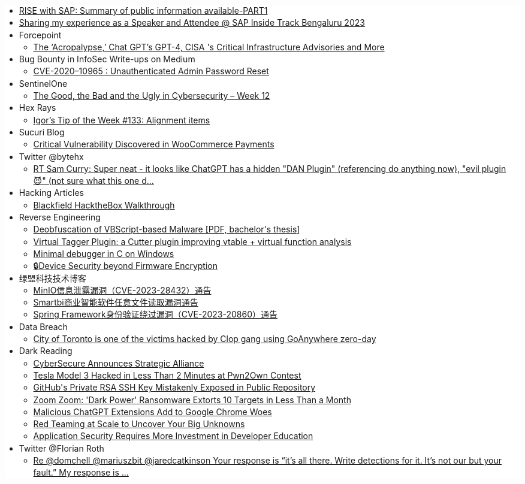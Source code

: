   - [RISE with SAP: Summary of public information available-PART1](https://blogs.sap.com/2023/03/24/rise-with-sap-summary-of-public-information-available-part1/)
  - [Sharing my experience as a Speaker and Attendee @ SAP Inside Track Bengaluru 2023](https://blogs.sap.com/2023/03/24/sharing-my-experience-as-a-speaker-and-attendee-sap-inside-track-bengaluru-2023/)
- Forcepoint
  - [The ‘Acropalypse,’ Chat GPT’s GPT-4, CISA &#039;s Critical Infrastructure Advisories and More](https://www.forcepoint.com/blog/x-labs/acropalypse-chat-gpt-4-cisa-critical-infrastructure)
- Bug Bounty in InfoSec Write-ups on Medium
  - [CVE-2020–10965 : Unauthenticated Admin Password Reset](https://infosecwriteups.com/cve-2020-10965-unauthenticated-admin-password-reset-9be6a9731e25?source=rss----7b722bfd1b8d--bug_bounty)
- SentinelOne
  - [The Good, the Bad and the Ugly in Cybersecurity – Week 12](https://www.sentinelone.com/blog/the-good-the-bad-and-the-ugly-in-cybersecurity-week-12-4/)
- Hex Rays
  - [Igor’s Tip of the Week #133: Alignment items](https://hex-rays.com/blog/igors-tip-of-the-week-133-alignment-items/)
- Sucuri Blog
  - [Critical Vulnerability Discovered in WooCommerce Payments](https://blog.sucuri.net/2023/03/critical-vulnerability-discovered-in-woocommerce-payments.html)
- Twitter @bytehx
  - [RT Sam Curry: Super neat - it looks like ChatGPT has a hidden "DAN Plugin" (referencing do anything now), "evil plugin 😈" (not sure what this one d...](https://twitter.com/samwcyo/status/1639263243511246851)
- Hacking Articles
  - [Blackfield HacktheBox Walkthrough](https://www.hackingarticles.in/blackfield-hackthebox-walkthrough/)
- Reverse Engineering
  - [Deobfuscation of VBScript-based Malware [PDF, bachelor's thesis]](https://www.reddit.com/r/ReverseEngineering/comments/120y43v/deobfuscation_of_vbscriptbased_malware_pdf/)
  - [Virtual Tagger Plugin: a Cutter plugin improving vtable + virtual function analysis](https://www.reddit.com/r/ReverseEngineering/comments/12124ya/virtual_tagger_plugin_a_cutter_plugin_improving/)
  - [Minimal debugger in C on Windows](https://www.reddit.com/r/ReverseEngineering/comments/1202lyy/minimal_debugger_in_c_on_windows/)
  - [🔒Device Security beyond Firmware Encryption](https://www.reddit.com/r/ReverseEngineering/comments/120r0m9/device_security_beyond_firmware_encryption/)
- 绿盟科技技术博客
  - [MinIO信息泄露漏洞（CVE-2023-28432）通告](http://blog.nsfocus.net/miniocve-2023-28432/)
  - [Smartbi商业智能软件任意文件读取漏洞通告](http://blog.nsfocus.net/smartbi/)
  - [Spring Framework身份验证绕过漏洞（CVE-2023-20860）通告](http://blog.nsfocus.net/spring-frameworkcve-2023-20860/)
- Data Breach
  - [City of Toronto is one of the victims hacked by Clop gang using GoAnywhere zero-day](https://securityaffairs.com/143938/breaking-news/city-of-toronto-clop-ransomware.html)
- Dark Reading
  - [CyberSecure Announces Strategic Alliance](https://www.darkreading.com/physical-security/cybersecure-announces-strategic-alliance)
  - [Tesla Model 3 Hacked in Less Than 2 Minutes at Pwn2Own Contest](https://www.darkreading.com/vulnerabilities-threats/tesla-model-3-hacked-2-minutes-pwn2own-contest)
  - [GitHub's Private RSA SSH Key Mistakenly Exposed in Public Repository](https://www.darkreading.com/application-security/github-private-rsa-ssh-key-mistakenly-exposed-public-repository)
  - [Zoom Zoom: 'Dark Power' Ransomware Extorts 10 Targets in Less Than a Month](https://www.darkreading.com/vulnerabilities-threats/dark-power-ransomware-extorts-10-targets-less-than-a-month)
  - [Malicious ChatGPT Extensions Add to Google Chrome Woes](https://www.darkreading.com/attacks-breaches/malicious-chatgpt-extensions-add-to-google-chrome-woes)
  - [Red Teaming at Scale to Uncover Your Big Unknowns](https://www.darkreading.com/edge-articles/red-teaming-at-scale-to-uncover-your-big-unknowns)
  - [Application Security Requires More Investment in Developer Education](https://www.darkreading.com/application-security/application-security-requires-more-investment-in-developer-education)
- Twitter @Florian Roth
  - [Re @domchell @mariuszbit @jaredcatkinson Your response is “it’s all there. Write detections for it. It’s not our but your fault.” My response is ...](https://twitter.com/cyb3rops/status/1639345990585950208)
